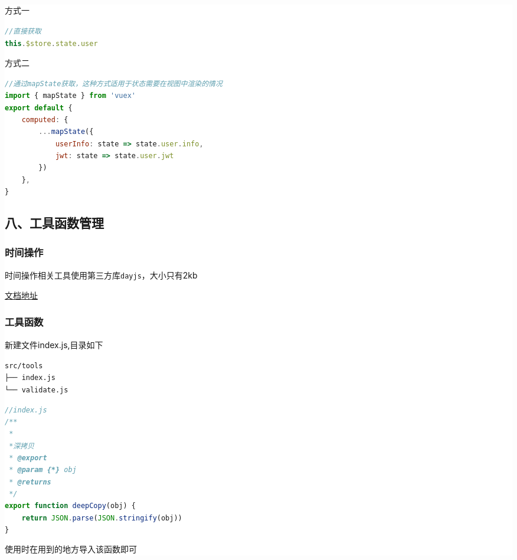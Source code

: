 方式一

```js
//直接获取
this.$store.state.user
```

方式二

```js
//通过mapState获取，这种方式适用于状态需要在视图中渲染的情况
import { mapState } from 'vuex'
export default {
    computed: {
        ...mapState({
            userInfo: state => state.user.info,
            jwt: state => state.user.jwt
        })
    },
}
```

## 八、工具函数管理

### 时间操作

时间操作相关工具使用第三方库`dayjs`，大小只有2kb

[文档地址](https://github.com/iamkun/dayjs/blob/dev/docs/zh-cn/README.zh-CN.md)

### 工具函数

新建文件index.js,目录如下

```
src/tools
├── index.js
└── validate.js
```

```js
//index.js
/**
 *
 *深拷贝
 * @export
 * @param {*} obj
 * @returns
 */
export function deepCopy(obj) {
    return JSON.parse(JSON.stringify(obj))
}

```

使用时在用到的地方导入该函数即可
